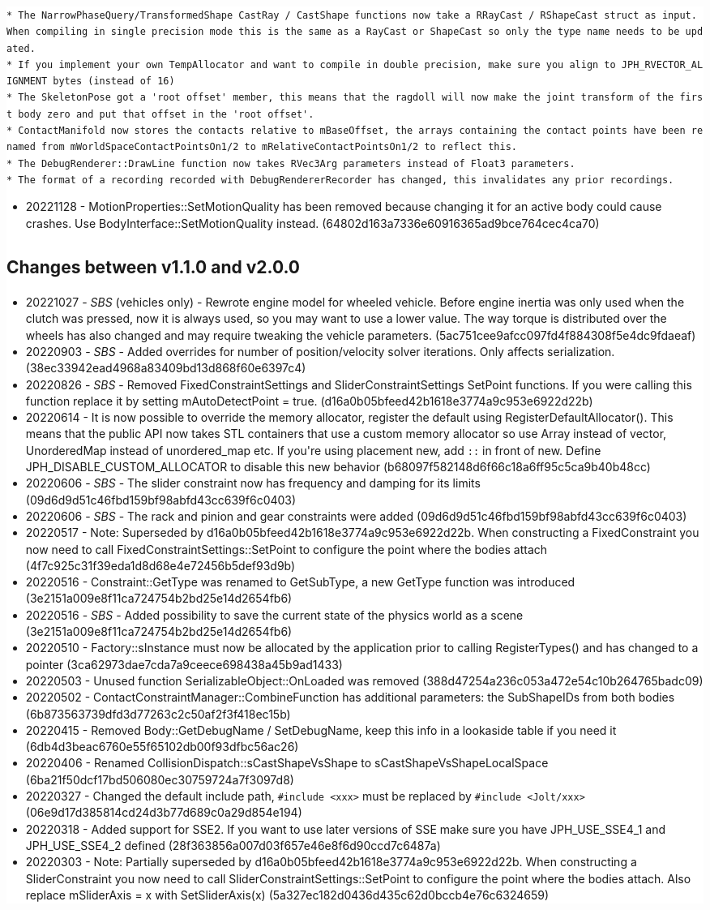 	* The NarrowPhaseQuery/TransformedShape CastRay / CastShape functions now take a RRayCast / RShapeCast struct as input. When compiling in single precision mode this is the same as a RayCast or ShapeCast so only the type name needs to be updated.
	* If you implement your own TempAllocator and want to compile in double precision, make sure you align to JPH_RVECTOR_ALIGNMENT bytes (instead of 16)
	* The SkeletonPose got a 'root offset' member, this means that the ragdoll will now make the joint transform of the first body zero and put that offset in the 'root offset'.
	* ContactManifold now stores the contacts relative to mBaseOffset, the arrays containing the contact points have been renamed from mWorldSpaceContactPointsOn1/2 to mRelativeContactPointsOn1/2 to reflect this.
	* The DebugRenderer::DrawLine function now takes RVec3Arg parameters instead of Float3 parameters.
	* The format of a recording recorded with DebugRendererRecorder has changed, this invalidates any prior recordings.
* 20221128 - MotionProperties::SetMotionQuality has been removed because changing it for an active body could cause crashes. Use BodyInterface::SetMotionQuality instead. (64802d163a7336e60916365ad9bce764cec4ca70)

## Changes between v1.1.0 and v2.0.0

* 20221027 - *SBS* (vehicles only) - Rewrote engine model for wheeled vehicle. Before engine inertia was only used when the clutch was pressed, now it is always used, so you may want to use a lower value. The way torque is distributed over the wheels has also changed and may require tweaking the vehicle parameters. (5ac751cee9afcc097fd4f884308f5e4dc9fdaeaf)
* 20220903 - *SBS* - Added overrides for number of position/velocity solver iterations. Only affects serialization. (38ec33942ead4968a83409bd13d868f60e6397c4)
* 20220826 - *SBS* - Removed FixedConstraintSettings and SliderConstraintSettings SetPoint functions. If you were calling this function replace it by setting mAutoDetectPoint = true. (d16a0b05bfeed42b1618e3774a9c953e6922d22b)
* 20220614 - It is now possible to override the memory allocator, register the default using RegisterDefaultAllocator(). This means that the public API now takes STL containers that use a custom memory allocator so use Array instead of vector, UnorderedMap instead of unordered_map etc. If you're using placement new, add ```::``` in front of new. Define JPH_DISABLE_CUSTOM_ALLOCATOR to disable this new behavior (b68097f582148d6f66c18a6ff95c5ca9b40b48cc)
* 20220606 - *SBS* - The slider constraint now has frequency and damping for its limits (09d6d9d51c46fbd159bf98abfd43cc639f6c0403)
* 20220606 - *SBS* - The rack and pinion and gear constraints were added (09d6d9d51c46fbd159bf98abfd43cc639f6c0403)
* 20220517 - Note: Superseded by d16a0b05bfeed42b1618e3774a9c953e6922d22b. When constructing a FixedConstraint you now need to call FixedConstraintSettings::SetPoint to configure the point where the bodies attach (4f7c925c31f39eda1d8d68e4e72456b5def93d9b)
* 20220516 - Constraint::GetType was renamed to GetSubType, a new GetType function was introduced (3e2151a009e8f11ca724754b2bd25e14d2654fb6)
* 20220516 - *SBS* - Added possibility to save the current state of the physics world as a scene (3e2151a009e8f11ca724754b2bd25e14d2654fb6)
* 20220510 - Factory::sInstance must now be allocated by the application prior to calling RegisterTypes() and has changed to a pointer (3ca62973dae7cda7a9ceece698438a45b9ad1433)
* 20220503 - Unused function SerializableObject::OnLoaded was removed (388d47254a236c053a472e54c10b264765badc09)
* 20220502 - ContactConstraintManager::CombineFunction has additional parameters: the SubShapeIDs from both bodies (6b873563739dfd3d77263c2c50af2f3f418ec15b)
* 20220415 - Removed Body::GetDebugName / SetDebugName, keep this info in a lookaside table if you need it (6db4d3beac6760e55f65102db00f93dfbc56ac26)
* 20220406 - Renamed CollisionDispatch::sCastShapeVsShape to sCastShapeVsShapeLocalSpace (6ba21f50dcf17bd506080ec30759724a7f3097d8)
* 20220327 - Changed the default include path, ```#include <xxx>``` must be replaced by ```#include <Jolt/xxx>``` (06e9d17d385814cd24d3b77d689c0a29d854e194)
* 20220318 - Added support for SSE2. If you want to use later versions of SSE make sure you have JPH_USE_SSE4_1 and JPH_USE_SSE4_2 defined (28f363856a007d03f657e46e8f6d90ccd7c6487a)
* 20220303 - Note: Partially superseded by d16a0b05bfeed42b1618e3774a9c953e6922d22b. When constructing a SliderConstraint you now need to call SliderConstraintSettings::SetPoint to configure the point where the bodies attach. Also replace mSliderAxis = x with SetSliderAxis(x) (5a327ec182d0436d435c62d0bccb4e76c6324659)